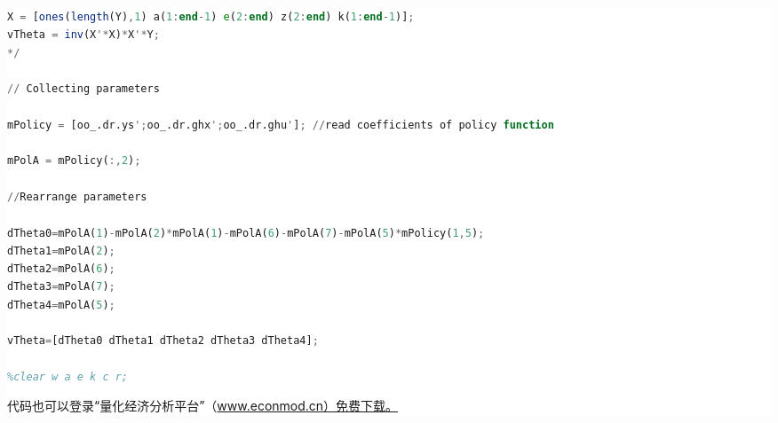 ```octave
X = [ones(length(Y),1) a(1:end-1) e(2:end) z(2:end) k(1:end-1)];
vTheta = inv(X'*X)*X'*Y;
*/

// Collecting parameters

mPolicy = [oo_.dr.ys';oo_.dr.ghx';oo_.dr.ghu']; //read coefficients of policy function

mPolA = mPolicy(:,2);

//Rearrange parameters

dTheta0=mPolA(1)-mPolA(2)*mPolA(1)-mPolA(6)-mPolA(7)-mPolA(5)*mPolicy(1,5);
dTheta1=mPolA(2);
dTheta2=mPolA(6);
dTheta3=mPolA(7);
dTheta4=mPolA(5);

vTheta=[dTheta0 dTheta1 dTheta2 dTheta3 dTheta4];

%clear w a e k c r;
```



代码也可以登录“量化经济分析平台”（www.econmod.cn）免费下载。

